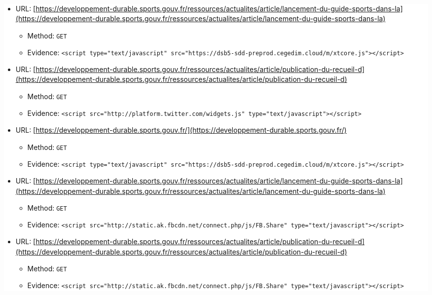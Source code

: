  
  
  
* URL: [https://developpement-durable.sports.gouv.fr/ressources/actualites/article/lancement-du-guide-sports-dans-la](https://developpement-durable.sports.gouv.fr/ressources/actualites/article/lancement-du-guide-sports-dans-la)
  
  
  * Method: `GET`
  
  
  * Evidence: `<script type="text/javascript" src="https://dsb5-sdd-preprod.cegedim.cloud/m/xtcore.js"></script>`
  
  
  
  
* URL: [https://developpement-durable.sports.gouv.fr/ressources/actualites/article/publication-du-recueil-d](https://developpement-durable.sports.gouv.fr/ressources/actualites/article/publication-du-recueil-d)
  
  
  * Method: `GET`
  
  
  * Evidence: `<script src="http://platform.twitter.com/widgets.js" type="text/javascript"></script>`
  
  
  
  
* URL: [https://developpement-durable.sports.gouv.fr/](https://developpement-durable.sports.gouv.fr/)
  
  
  * Method: `GET`
  
  
  * Evidence: `<script type="text/javascript" src="https://dsb5-sdd-preprod.cegedim.cloud/m/xtcore.js"></script>`
  
  
  
  
* URL: [https://developpement-durable.sports.gouv.fr/ressources/actualites/article/lancement-du-guide-sports-dans-la](https://developpement-durable.sports.gouv.fr/ressources/actualites/article/lancement-du-guide-sports-dans-la)
  
  
  * Method: `GET`
  
  
  * Evidence: `<script src="http://static.ak.fbcdn.net/connect.php/js/FB.Share" type="text/javascript"></script>`
  
  
  
  
* URL: [https://developpement-durable.sports.gouv.fr/ressources/actualites/article/publication-du-recueil-d](https://developpement-durable.sports.gouv.fr/ressources/actualites/article/publication-du-recueil-d)
  
  
  * Method: `GET`
  
  
  * Evidence: `<script src="http://static.ak.fbcdn.net/connect.php/js/FB.Share" type="text/javascript"></script>`
  
  
  